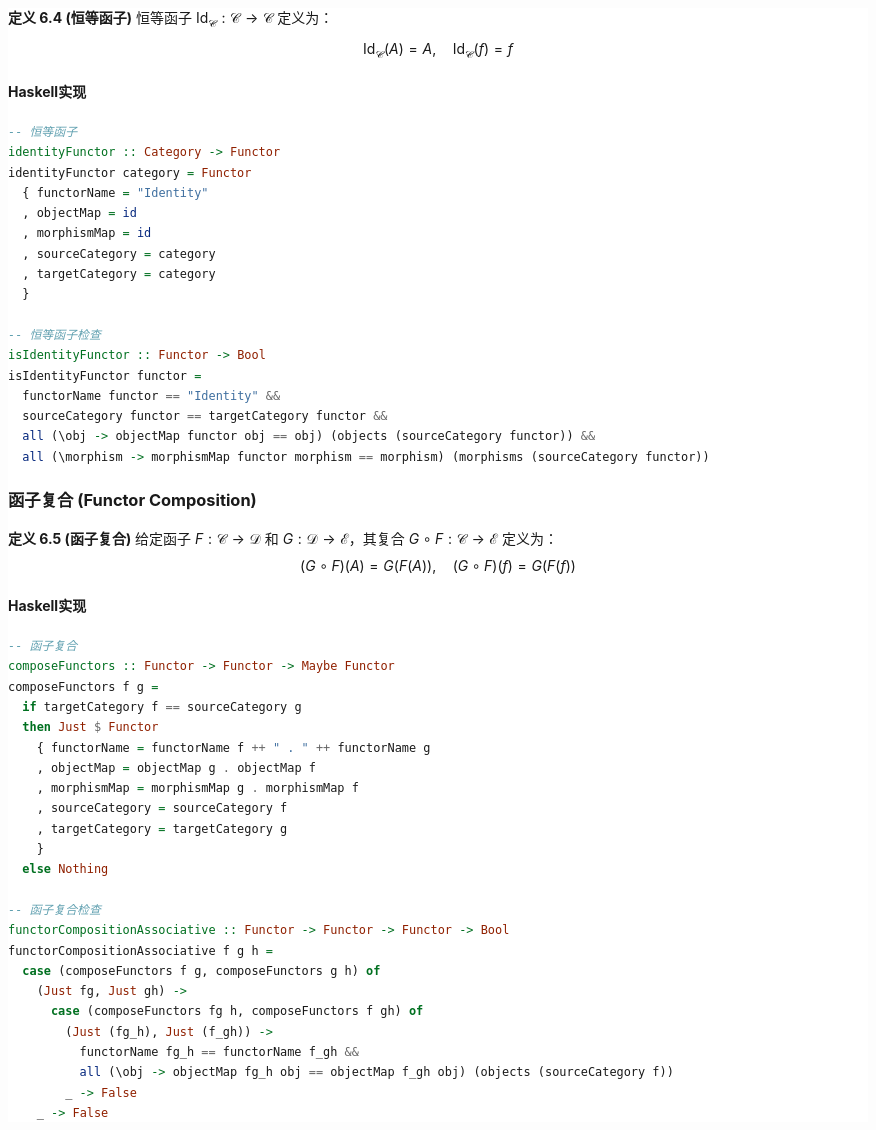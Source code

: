 **定义 6.4 (恒等函子)**
恒等函子 $\text{Id}_{\mathcal{C}}: \mathcal{C} \to \mathcal{C}$ 定义为：
$$\text{Id}_{\mathcal{C}}(A) = A, \quad \text{Id}_{\mathcal{C}}(f) = f$$

#### Haskell实现

```haskell
-- 恒等函子
identityFunctor :: Category -> Functor
identityFunctor category = Functor
  { functorName = "Identity"
  , objectMap = id
  , morphismMap = id
  , sourceCategory = category
  , targetCategory = category
  }

-- 恒等函子检查
isIdentityFunctor :: Functor -> Bool
isIdentityFunctor functor = 
  functorName functor == "Identity" &&
  sourceCategory functor == targetCategory functor &&
  all (\obj -> objectMap functor obj == obj) (objects (sourceCategory functor)) &&
  all (\morphism -> morphismMap functor morphism == morphism) (morphisms (sourceCategory functor))
```

### 函子复合 (Functor Composition)

**定义 6.5 (函子复合)**
给定函子 $F: \mathcal{C} \to \mathcal{D}$ 和 $G: \mathcal{D} \to \mathcal{E}$，其复合 $G \circ F: \mathcal{C} \to \mathcal{E}$ 定义为：
$$(G \circ F)(A) = G(F(A)), \quad (G \circ F)(f) = G(F(f))$$

#### Haskell实现

```haskell
-- 函子复合
composeFunctors :: Functor -> Functor -> Maybe Functor
composeFunctors f g = 
  if targetCategory f == sourceCategory g
  then Just $ Functor
    { functorName = functorName f ++ " . " ++ functorName g
    , objectMap = objectMap g . objectMap f
    , morphismMap = morphismMap g . morphismMap f
    , sourceCategory = sourceCategory f
    , targetCategory = targetCategory g
    }
  else Nothing

-- 函子复合检查
functorCompositionAssociative :: Functor -> Functor -> Functor -> Bool
functorCompositionAssociative f g h = 
  case (composeFunctors f g, composeFunctors g h) of
    (Just fg, Just gh) -> 
      case (composeFunctors fg h, composeFunctors f gh) of
        (Just (fg_h), Just (f_gh)) -> 
          functorName fg_h == functorName f_gh &&
          all (\obj -> objectMap fg_h obj == objectMap f_gh obj) (objects (sourceCategory f))
        _ -> False
    _ -> False
```

